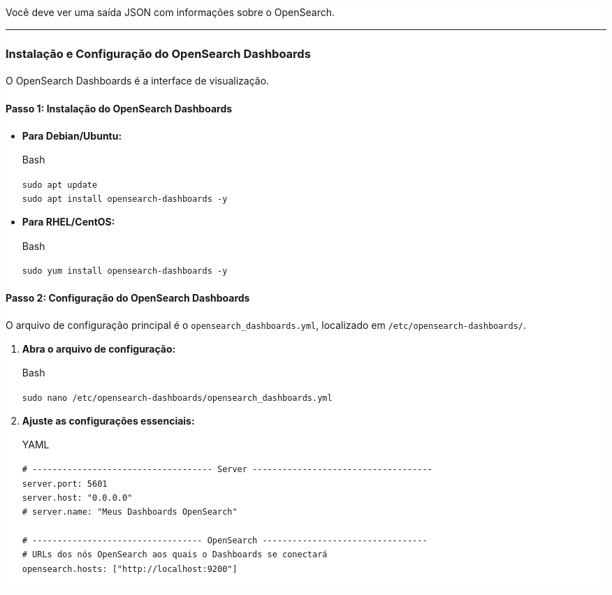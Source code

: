 Você deve ver uma saída JSON com informações sobre o OpenSearch.

---

### Instalação e Configuração do OpenSearch Dashboards

O OpenSearch Dashboards é a interface de visualização.

#### Passo 1: Instalação do OpenSearch Dashboards

- **Para Debian/Ubuntu:**
    
    Bash
    
    ```
    sudo apt update
    sudo apt install opensearch-dashboards -y
    ```
    
- **Para RHEL/CentOS:**
    
    Bash
    
    ```
    sudo yum install opensearch-dashboards -y
    ```
    

#### Passo 2: Configuração do OpenSearch Dashboards

O arquivo de configuração principal é o `opensearch_dashboards.yml`, localizado em `/etc/opensearch-dashboards/`.

1. **Abra o arquivo de configuração:**
    
    Bash
    
    ```
    sudo nano /etc/opensearch-dashboards/opensearch_dashboards.yml
    ```
    
2. **Ajuste as configurações essenciais:**
    
    YAML
    
    ```
    # ------------------------------------ Server ------------------------------------
    server.port: 5601
    server.host: "0.0.0.0"
    # server.name: "Meus Dashboards OpenSearch"
    
    # ---------------------------------- OpenSearch ---------------------------------
    # URLs dos nós OpenSearch aos quais o Dashboards se conectará
    opensearch.hosts: ["http://localhost:9200"]
    